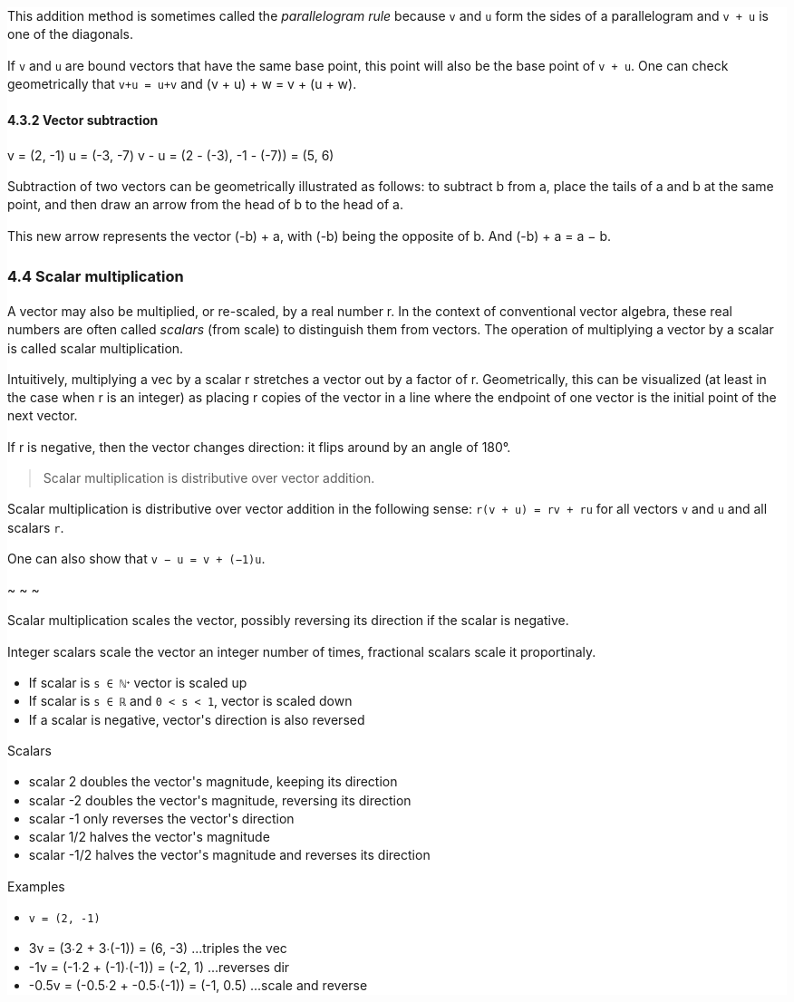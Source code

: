 This addition method is sometimes called the *parallelogram rule* because `v` and `u` form the sides of a parallelogram and `v + u` is one of the diagonals.

If `v` and `u` are bound vectors that have the same base point, this point will also be the base point of `v + u`. One can check geometrically that `v+u = u+v` and (v + u) + w = v + (u + w).

#### 4.3.2 Vector subtraction

v = (2, -1)
u = (-3, -7)
v - u = (2 - (-3), -1 - (-7)) = (5, 6)

Subtraction of two vectors can be geometrically illustrated as follows: to subtract b from a, place the tails of a and b at the same point, and then draw an arrow from the head of b to the head of a.

This new arrow represents the vector (-b) + a, with (-b) being the opposite of b. And (-b) + a = a − b.

### 4.4 Scalar multiplication

A vector may also be multiplied, or re-scaled, by a real number r. In the context of conventional vector algebra, these real numbers are often called *scalars* (from scale) to distinguish them from vectors. The operation of multiplying a vector by a scalar is called scalar multiplication.

Intuitively, multiplying a vec by a scalar r stretches a vector out by a factor of r. Geometrically, this can be visualized (at least in the case when r is an integer) as placing r copies of the vector in a line where the endpoint of one vector is the initial point of the next vector.

If r is negative, then the vector changes direction: it flips around by an angle of 180°.

>Scalar multiplication is distributive over vector addition.

Scalar multiplication is distributive over vector addition in the following sense: `r(v + u) = rv + ru` for all vectors `v` and `u` and all scalars `r`.

One can also show that `v − u = v + (−1)u`.


~ ~ ~

Scalar multiplication scales the vector, possibly reversing its direction if the scalar is negative.

Integer scalars scale the vector an integer number of times, fractional scalars scale it proportinaly.

- If scalar is `s ∈ ℕᐩ` vector is scaled up
- If scalar is `s ∈ ℝ` and `0 < s < 1`, vector is scaled down
- If a scalar is negative, vector's direction is also reversed

Scalars
- scalar 2 doubles the vector's magnitude, keeping its direction
- scalar -2 doubles the vector's magnitude, reversing its direction
- scalar -1 only reverses the vector's direction
- scalar 1/2 halves the vector's magnitude
- scalar -1/2 halves the vector's magnitude and reverses its direction

Examples
-     v = (2, -1)
-    3v = (3∙2 + 3∙(-1)) = (6, -3)          ...triples the vec
-   -1v = (-1∙2 + (-1)∙(-1)) = (-2, 1)      ...reverses dir
- -0.5v = (-0.5∙2 + -0.5∙(-1)) = (-1, 0.5)  ...scale and reverse
